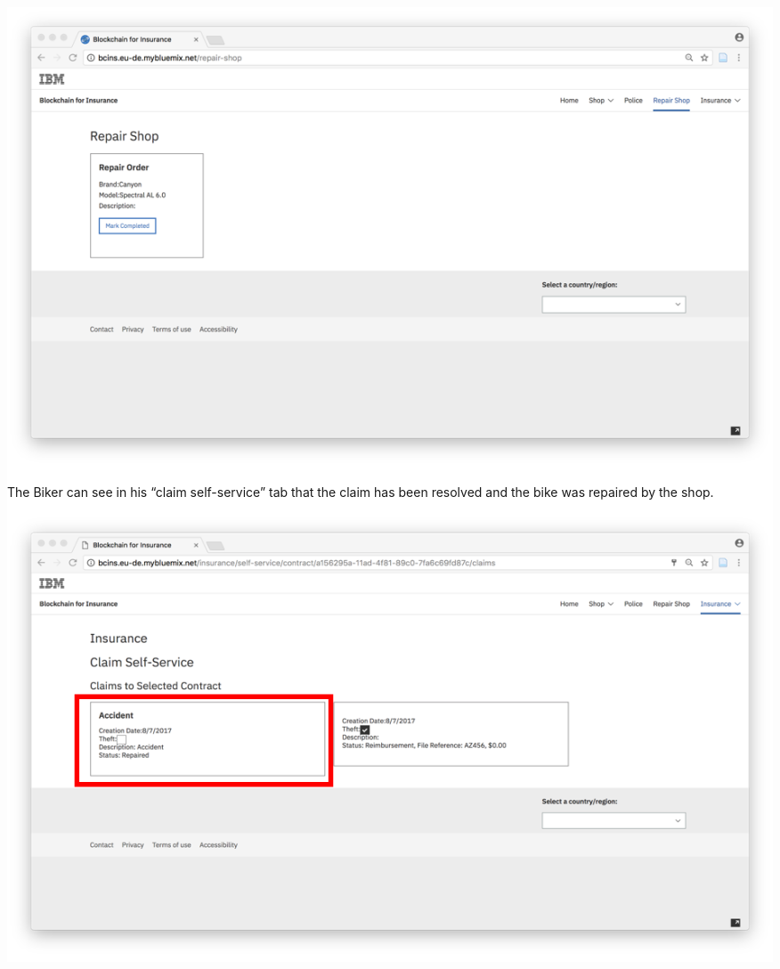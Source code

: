 ![Reapir Shop](images/Picture19.png)

The Biker can see in his “claim self-service” tab that the claim has been resolved and the bike was repaired by the shop.

![Claim Status](images/Picture20.png)
